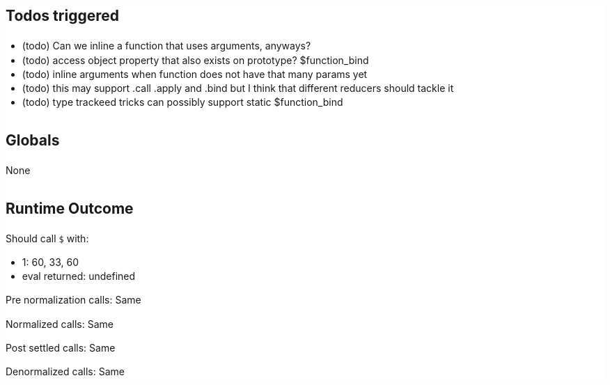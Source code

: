 
## Todos triggered


- (todo) Can we inline a function that uses arguments, anyways?
- (todo) access object property that also exists on prototype? $function_bind
- (todo) inline arguments when function does not have that many params yet
- (todo) this may support .call .apply and .bind but I think that different reducers should tackle it
- (todo) type trackeed tricks can possibly support static $function_bind


## Globals


None


## Runtime Outcome


Should call `$` with:
 - 1: 60, 33, 60
 - eval returned: undefined

Pre normalization calls: Same

Normalized calls: Same

Post settled calls: Same

Denormalized calls: Same
